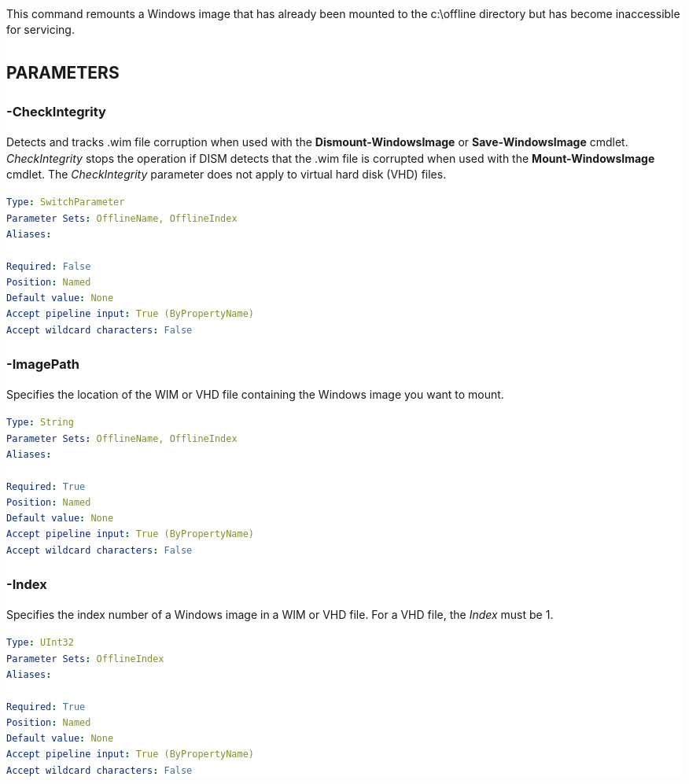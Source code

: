 This command remounts a Windows image that has already been mounted to the c:\offline directory but has become inaccessible for servicing.

## PARAMETERS

### -CheckIntegrity
Detects and tracks .wim file corruption when used with the **Dismount-WindowsImage** or **Save-WindowsImage** cmdlet.
*CheckIntegrity* stops the operation if DISM detects that the .wim file is corrupted when used with the **Mount-WindowsImage** cmdlet.
The *CheckIntegrity* parameter does not apply to virtual hard disk (VHD) files.

```yaml
Type: SwitchParameter
Parameter Sets: OfflineName, OfflineIndex
Aliases: 

Required: False
Position: Named
Default value: None
Accept pipeline input: True (ByPropertyName)
Accept wildcard characters: False
```

### -ImagePath
Specifies the location of the WIM or VHD file containing the Windows image you want to mount.

```yaml
Type: String
Parameter Sets: OfflineName, OfflineIndex
Aliases: 

Required: True
Position: Named
Default value: None
Accept pipeline input: True (ByPropertyName)
Accept wildcard characters: False
```

### -Index
Specifies the index number of a Windows image in a WIM or VHD file.
For a VHD file, the *Index* must be 1.

```yaml
Type: UInt32
Parameter Sets: OfflineIndex
Aliases: 

Required: True
Position: Named
Default value: None
Accept pipeline input: True (ByPropertyName)
Accept wildcard characters: False
```
